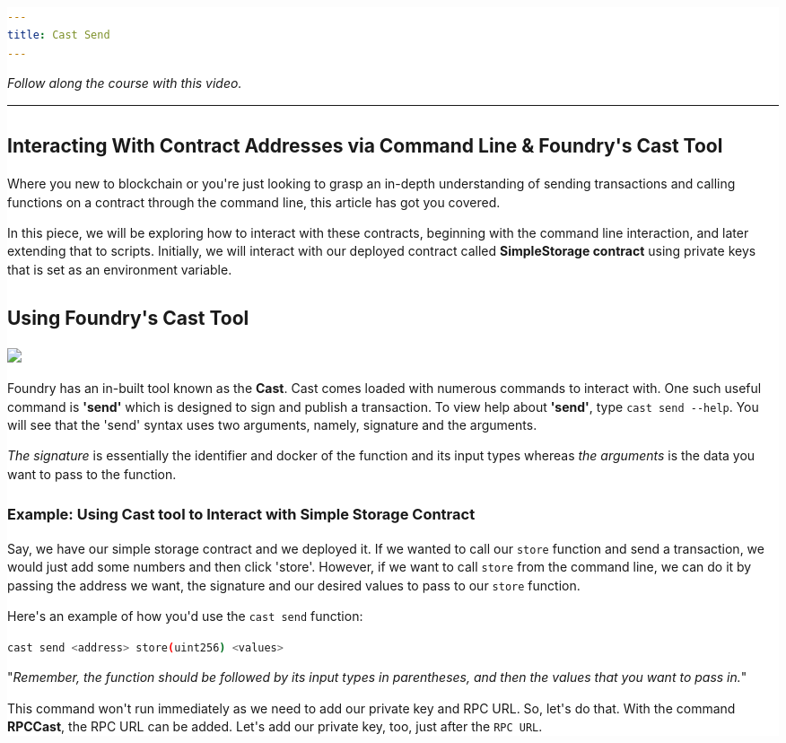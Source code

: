 ```yaml
---
title: Cast Send
---
```


_Follow along the course with this video._



---

## Interacting With Contract Addresses via Command Line &amp; Foundry's Cast Tool

Where you new to blockchain or you're just looking to grasp an in-depth understanding of sending transactions and calling functions on a contract through the command line, this article has got you covered.

In this piece, we will be exploring how to interact with these contracts, beginning with the command line interaction, and later extending that to scripts. Initially, we will interact with our deployed contract called **SimpleStorage contract** using private keys that is set as an environment variable.

## Using Foundry's Cast Tool

<img src="/foundry/18-cast/cast1.png" style="width: 100%; height: auto;">

Foundry has an in-built tool known as the **Cast**. Cast comes loaded with numerous commands to interact with. One such useful command is **'send'** which is designed to sign and publish a transaction. To view help about **'send'**, type `cast send --help`. You will see that the 'send' syntax uses two arguments, namely, signature and the arguments.

_The signature_ is essentially the identifier and docker of the function and its input types whereas _the arguments_ is the data you want to pass to the function.

### Example: Using Cast tool to Interact with Simple Storage Contract

Say, we have our simple storage contract and we deployed it. If we wanted to call our `store` function and send a transaction, we would just add some numbers and then click 'store'. However, if we want to call `store` from the command line, we can do it by passing the address we want, the signature and our desired values to pass to our `store` function.

Here's an example of how you'd use the `cast send` function:

```bash
cast send <address> store(uint256) <values>
```

"_Remember, the function should be followed by its input types in parentheses, and then the values that you want to pass in._"

This command won't run immediately as we need to add our private key and RPC URL. So, let's do that. With the command **RPCCast**, the RPC URL can be added. Let's add our private key, too, just after the `RPC URL`.
